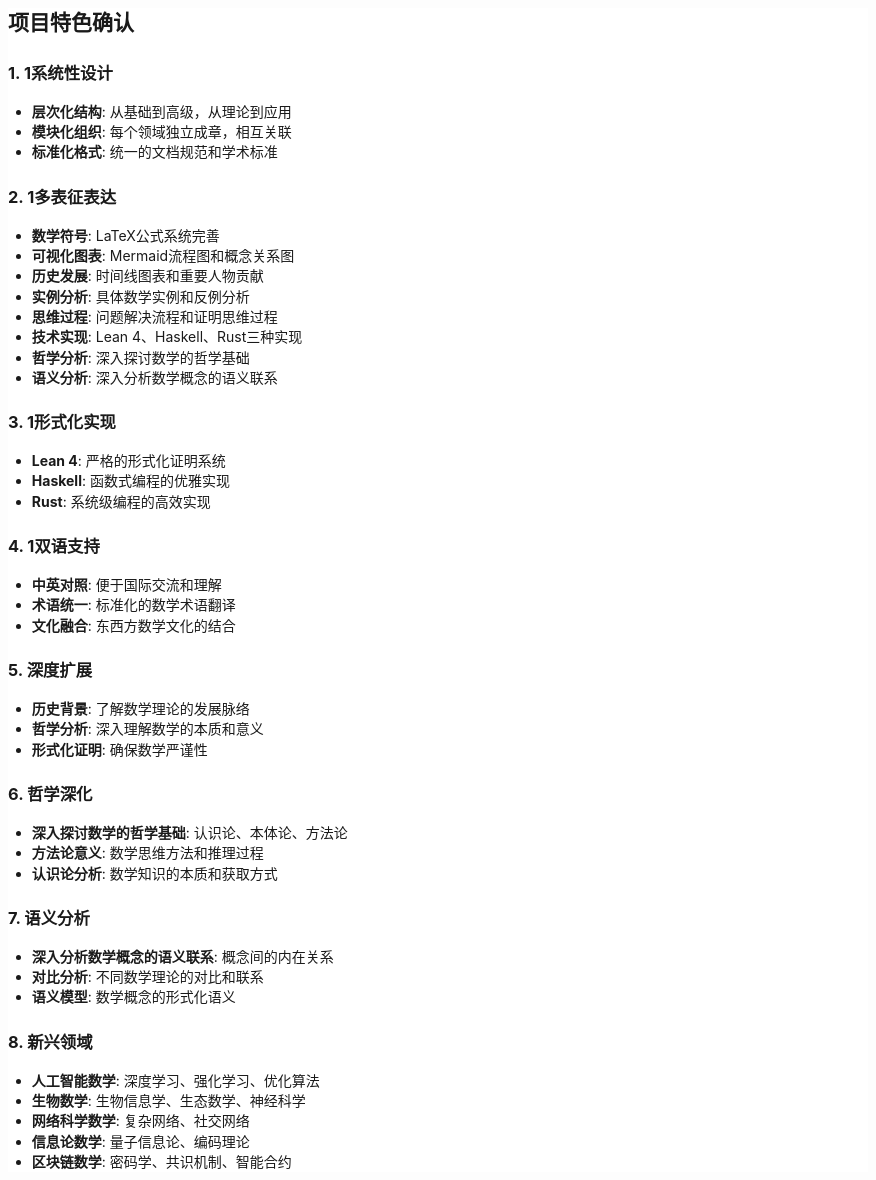 ## 项目特色确认

### 1. 1系统性设计

- **层次化结构**: 从基础到高级，从理论到应用
- **模块化组织**: 每个领域独立成章，相互关联
- **标准化格式**: 统一的文档规范和学术标准

### 2. 1多表征表达

- **数学符号**: LaTeX公式系统完善
- **可视化图表**: Mermaid流程图和概念关系图
- **历史发展**: 时间线图表和重要人物贡献
- **实例分析**: 具体数学实例和反例分析
- **思维过程**: 问题解决流程和证明思维过程
- **技术实现**: Lean 4、Haskell、Rust三种实现
- **哲学分析**: 深入探讨数学的哲学基础
- **语义分析**: 深入分析数学概念的语义联系

### 3. 1形式化实现

- **Lean 4**: 严格的形式化证明系统
- **Haskell**: 函数式编程的优雅实现
- **Rust**: 系统级编程的高效实现

### 4. 1双语支持

- **中英对照**: 便于国际交流和理解
- **术语统一**: 标准化的数学术语翻译
- **文化融合**: 东西方数学文化的结合

### 5. 深度扩展

- **历史背景**: 了解数学理论的发展脉络
- **哲学分析**: 深入理解数学的本质和意义
- **形式化证明**: 确保数学严谨性

### 6. 哲学深化

- **深入探讨数学的哲学基础**: 认识论、本体论、方法论
- **方法论意义**: 数学思维方法和推理过程
- **认识论分析**: 数学知识的本质和获取方式

### 7. 语义分析

- **深入分析数学概念的语义联系**: 概念间的内在关系
- **对比分析**: 不同数学理论的对比和联系
- **语义模型**: 数学概念的形式化语义

### 8. 新兴领域

- **人工智能数学**: 深度学习、强化学习、优化算法
- **生物数学**: 生物信息学、生态数学、神经科学
- **网络科学数学**: 复杂网络、社交网络
- **信息论数学**: 量子信息论、编码理论
- **区块链数学**: 密码学、共识机制、智能合约
